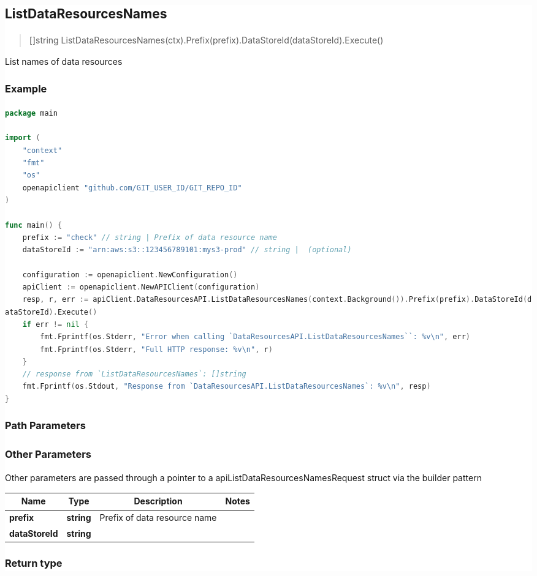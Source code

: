 
## ListDataResourcesNames

> []string ListDataResourcesNames(ctx).Prefix(prefix).DataStoreId(dataStoreId).Execute()

List names of data resources



### Example

```go
package main

import (
	"context"
	"fmt"
	"os"
	openapiclient "github.com/GIT_USER_ID/GIT_REPO_ID"
)

func main() {
	prefix := "check" // string | Prefix of data resource name
	dataStoreId := "arn:aws:s3::123456789101:mys3-prod" // string |  (optional)

	configuration := openapiclient.NewConfiguration()
	apiClient := openapiclient.NewAPIClient(configuration)
	resp, r, err := apiClient.DataResourcesAPI.ListDataResourcesNames(context.Background()).Prefix(prefix).DataStoreId(dataStoreId).Execute()
	if err != nil {
		fmt.Fprintf(os.Stderr, "Error when calling `DataResourcesAPI.ListDataResourcesNames``: %v\n", err)
		fmt.Fprintf(os.Stderr, "Full HTTP response: %v\n", r)
	}
	// response from `ListDataResourcesNames`: []string
	fmt.Fprintf(os.Stdout, "Response from `DataResourcesAPI.ListDataResourcesNames`: %v\n", resp)
}
```

### Path Parameters



### Other Parameters

Other parameters are passed through a pointer to a apiListDataResourcesNamesRequest struct via the builder pattern


Name | Type | Description  | Notes
------------- | ------------- | ------------- | -------------
 **prefix** | **string** | Prefix of data resource name | 
 **dataStoreId** | **string** |  | 

### Return type
